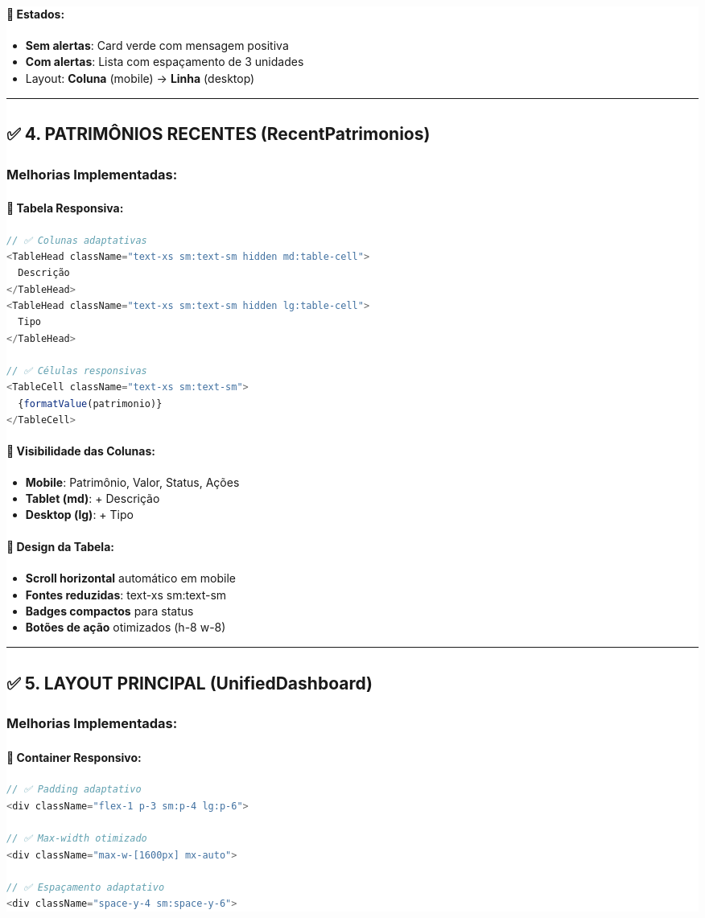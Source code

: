 #### **📐 Estados:**
- **Sem alertas**: Card verde com mensagem positiva
- **Com alertas**: Lista com espaçamento de 3 unidades
- Layout: **Coluna** (mobile) → **Linha** (desktop)

---

## ✅ **4. PATRIMÔNIOS RECENTES (RecentPatrimonios)**

### **Melhorias Implementadas:**

#### **📱 Tabela Responsiva:**
```typescript
// ✅ Colunas adaptativas
<TableHead className="text-xs sm:text-sm hidden md:table-cell">
  Descrição
</TableHead>
<TableHead className="text-xs sm:text-sm hidden lg:table-cell">
  Tipo
</TableHead>

// ✅ Células responsivas
<TableCell className="text-xs sm:text-sm">
  {formatValue(patrimonio)}
</TableCell>
```

#### **📐 Visibilidade das Colunas:**
- **Mobile**: Patrimônio, Valor, Status, Ações
- **Tablet (md)**: + Descrição
- **Desktop (lg)**: + Tipo

#### **🎨 Design da Tabela:**
- **Scroll horizontal** automático em mobile
- **Fontes reduzidas**: text-xs sm:text-sm
- **Badges compactos** para status
- **Botões de ação** otimizados (h-8 w-8)

---

## ✅ **5. LAYOUT PRINCIPAL (UnifiedDashboard)**

### **Melhorias Implementadas:**

#### **📱 Container Responsivo:**
```typescript
// ✅ Padding adaptativo
<div className="flex-1 p-3 sm:p-4 lg:p-6">

// ✅ Max-width otimizado
<div className="max-w-[1600px] mx-auto">

// ✅ Espaçamento adaptativo
<div className="space-y-4 sm:space-y-6">
```
